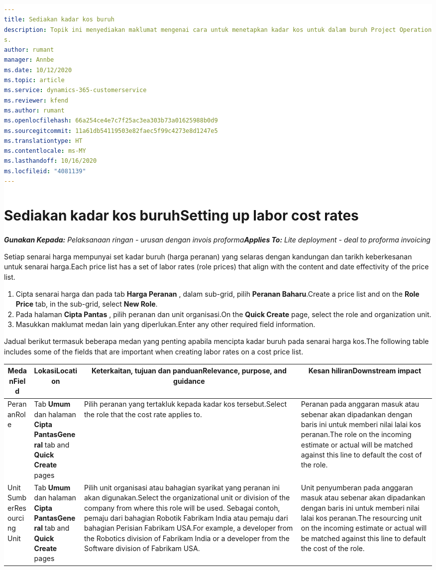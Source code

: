 ```yaml
---
title: Sediakan kadar kos buruh
description: Topik ini menyediakan maklumat mengenai cara untuk menetapkan kadar kos untuk dalam buruh Project Operations.
author: rumant
manager: Annbe
ms.date: 10/12/2020
ms.topic: article
ms.service: dynamics-365-customerservice
ms.reviewer: kfend
ms.author: rumant
ms.openlocfilehash: 66a254ce4e7c7f25ac3ea303b73a01625988b0d9
ms.sourcegitcommit: 11a61db54119503e82faec5f99c4273e8d1247e5
ms.translationtype: HT
ms.contentlocale: ms-MY
ms.lasthandoff: 10/16/2020
ms.locfileid: "4081139"
---
```

# <a name="setting-up-labor-cost-rates"></a><span data-ttu-id="54f8a-103">Sediakan kadar kos buruh</span><span class="sxs-lookup"><span data-stu-id="54f8a-103">Setting up labor cost rates</span></span> 

<span data-ttu-id="54f8a-104">_**Gunakan Kepada:** Pelaksanaan ringan - urusan dengan invois proforma_</span><span class="sxs-lookup"><span data-stu-id="54f8a-104">_**Applies To:** Lite deployment - deal to proforma invoicing_</span></span>

<span data-ttu-id="54f8a-105">Setiap senarai harga mempunyai set kadar buruh (harga peranan) yang selaras dengan kandungan dan tarikh keberkesanan untuk senarai harga.</span><span class="sxs-lookup"><span data-stu-id="54f8a-105">Each price list has a set of labor rates (role prices) that align with the content and date effectivity of the price list.</span></span>

1. <span data-ttu-id="54f8a-106">Cipta senarai harga dan pada tab **Harga Peranan** , dalam sub-grid, pilih **Peranan Baharu**.</span><span class="sxs-lookup"><span data-stu-id="54f8a-106">Create a price list and on the **Role Price** tab, in the sub-grid, select **New Role**.</span></span>
2. <span data-ttu-id="54f8a-107">Pada halaman **Cipta Pantas** , pilih peranan dan unit organisasi.</span><span class="sxs-lookup"><span data-stu-id="54f8a-107">On the **Quick Create** page, select the role and organization unit.</span></span>
3. <span data-ttu-id="54f8a-108">Masukkan maklumat medan lain yang diperlukan.</span><span class="sxs-lookup"><span data-stu-id="54f8a-108">Enter any other required field information.</span></span>

<span data-ttu-id="54f8a-109">Jadual berikut termasuk beberapa medan yang penting apabila mencipta kadar buruh pada senarai harga kos.</span><span class="sxs-lookup"><span data-stu-id="54f8a-109">The following table includes some of the fields that are important when creating labor rates on a cost price list.</span></span>

| <span data-ttu-id="54f8a-110">Medan</span><span class="sxs-lookup"><span data-stu-id="54f8a-110">Field</span></span> | <span data-ttu-id="54f8a-111">Lokasi</span><span class="sxs-lookup"><span data-stu-id="54f8a-111">Location</span></span> | <span data-ttu-id="54f8a-112">Keterkaitan, tujuan dan panduan</span><span class="sxs-lookup"><span data-stu-id="54f8a-112">Relevance, purpose, and guidance</span></span> | <span data-ttu-id="54f8a-113">Kesan hiliran</span><span class="sxs-lookup"><span data-stu-id="54f8a-113">Downstream impact</span></span> |
| --- | --- | --- | --- |
| <span data-ttu-id="54f8a-114">Peranan</span><span class="sxs-lookup"><span data-stu-id="54f8a-114">Role</span></span> | <span data-ttu-id="54f8a-115">Tab **Umum** dan halaman **Cipta Pantas**</span><span class="sxs-lookup"><span data-stu-id="54f8a-115">**General** tab and **Quick Create** pages</span></span> | <span data-ttu-id="54f8a-116">Pilih peranan yang tertakluk kepada kadar kos tersebut.</span><span class="sxs-lookup"><span data-stu-id="54f8a-116">Select the role that the cost rate applies to.</span></span> | <span data-ttu-id="54f8a-117">Peranan pada anggaran masuk atau sebenar akan dipadankan dengan baris ini untuk memberi nilai lalai kos peranan.</span><span class="sxs-lookup"><span data-stu-id="54f8a-117">The role on the incoming estimate or actual will be matched against this line to default the cost of the role.</span></span> |
| <span data-ttu-id="54f8a-118">Unit Sumber</span><span class="sxs-lookup"><span data-stu-id="54f8a-118">Resourcing Unit</span></span> | <span data-ttu-id="54f8a-119">Tab **Umum** dan halaman **Cipta Pantas**</span><span class="sxs-lookup"><span data-stu-id="54f8a-119">**General** tab and **Quick Create** pages</span></span> | <span data-ttu-id="54f8a-120">Pilih unit organisasi atau bahagian syarikat yang peranan ini akan digunakan.</span><span class="sxs-lookup"><span data-stu-id="54f8a-120">Select the organizational unit or division of the company from where this role will be used.</span></span> <span data-ttu-id="54f8a-121">Sebagai contoh, pemaju dari bahagian Robotik Fabrikam India atau pemaju dari bahagian Perisian Fabrikam USA.</span><span class="sxs-lookup"><span data-stu-id="54f8a-121">For example, a developer from the Robotics division of Fabrikam India or a developer from the Software division of Fabrikam USA.</span></span> | <span data-ttu-id="54f8a-122">Unit penyumberan pada anggaran masuk atau sebenar akan dipadankan dengan baris ini untuk memberi nilai lalai kos peranan.</span><span class="sxs-lookup"><span data-stu-id="54f8a-122">The resourcing unit on the incoming estimate or actual will be matched against this line to default the cost of the role.</span></span> |